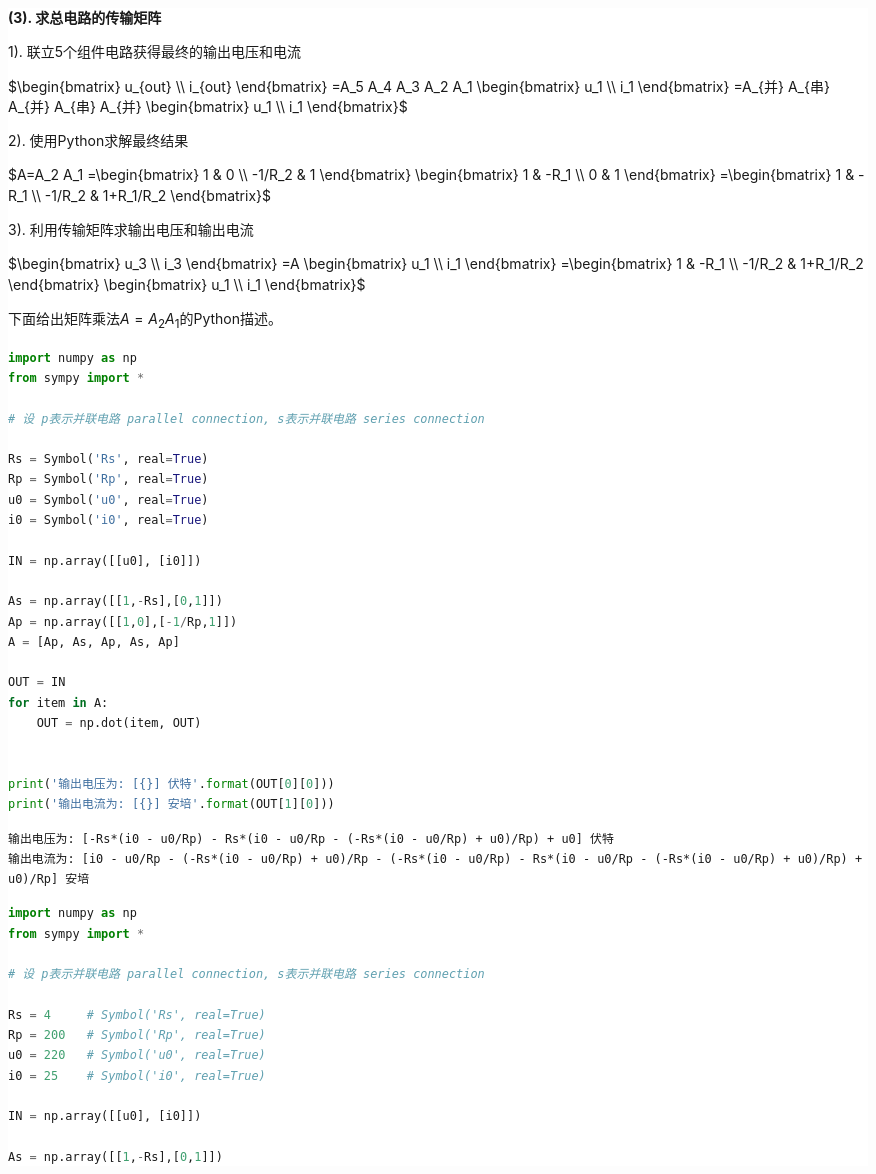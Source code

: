 **(3). 求总电路的传输矩阵**

1). 联立5个组件电路获得最终的输出电压和电流

$\begin{bmatrix} u_{out} \\ i_{out} \end{bmatrix}
=A_5 A_4 A_3 A_2 A_1 \begin{bmatrix} u_1 \\ i_1 \end{bmatrix}
=A_{并} A_{串} A_{并} A_{串} A_{并} \begin{bmatrix} u_1 \\ i_1 \end{bmatrix}$

2). 使用Python求解最终结果

$A=A_2 A_1
=\begin{bmatrix} 1 & 0 \\ -1/R_2 & 1 \end{bmatrix} \begin{bmatrix} 1 & -R_1 \\ 0 & 1 \end{bmatrix}
=\begin{bmatrix} 1 & -R_1 \\ -1/R_2 & 1+R_1/R_2 \end{bmatrix}$

3). 利用传输矩阵求输出电压和输出电流

$\begin{bmatrix} u_3 \\ i_3 \end{bmatrix}
=A \begin{bmatrix} u_1 \\ i_1 \end{bmatrix}
=\begin{bmatrix} 1 & -R_1 \\ -1/R_2 & 1+R_1/R_2 \end{bmatrix} \begin{bmatrix} u_1 \\ i_1 \end{bmatrix}$

下面给出矩阵乘法$A=A_2 A_1$的Python描述。


```python
import numpy as np
from sympy import *

# 设 p表示并联电路 parallel connection, s表示并联电路 series connection

Rs = Symbol('Rs', real=True)   
Rp = Symbol('Rp', real=True)
u0 = Symbol('u0', real=True)
i0 = Symbol('i0', real=True)

IN = np.array([[u0], [i0]]) 

As = np.array([[1,-Rs],[0,1]])
Ap = np.array([[1,0],[-1/Rp,1]])
A = [Ap, As, Ap, As, Ap]

OUT = IN
for item in A:
    OUT = np.dot(item, OUT)


print('输出电压为: [{}] 伏特'.format(OUT[0][0]))
print('输出电流为: [{}] 安培'.format(OUT[1][0]))
```

    输出电压为: [-Rs*(i0 - u0/Rp) - Rs*(i0 - u0/Rp - (-Rs*(i0 - u0/Rp) + u0)/Rp) + u0] 伏特
    输出电流为: [i0 - u0/Rp - (-Rs*(i0 - u0/Rp) + u0)/Rp - (-Rs*(i0 - u0/Rp) - Rs*(i0 - u0/Rp - (-Rs*(i0 - u0/Rp) + u0)/Rp) + u0)/Rp] 安培
    


```python
import numpy as np
from sympy import *

# 设 p表示并联电路 parallel connection, s表示并联电路 series connection

Rs = 4     # Symbol('Rs', real=True)  
Rp = 200   # Symbol('Rp', real=True)
u0 = 220   # Symbol('u0', real=True)
i0 = 25    # Symbol('i0', real=True)

IN = np.array([[u0], [i0]]) 

As = np.array([[1,-Rs],[0,1]])
```
